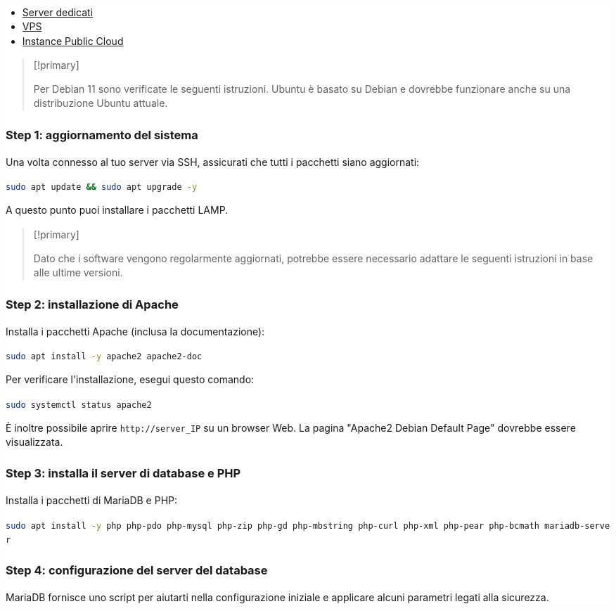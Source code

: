 - [Server dedicati](/pages/cloud/dedicated/getting-started-with-dedicated-server)
- [VPS](/pages/cloud/vps/starting_with_a_vps)
- [Instance Public Cloud](/pages/platform/public-cloud/public-cloud-first-steps)


> [!primary]
>
> Per Debian 11 sono verificate le seguenti istruzioni. Ubuntu è basato su Debian e dovrebbe funzionare anche su una distribuzione Ubuntu attuale.


### Step 1: aggiornamento del sistema

Una volta connesso al tuo server via SSH, assicurati che tutti i pacchetti siano aggiornati:

```bash
sudo apt update && sudo apt upgrade -y
```

A questo punto puoi installare i pacchetti LAMP.

> [!primary]
>
> Dato che i software vengono regolarmente aggiornati, potrebbe essere necessario adattare le seguenti istruzioni in base alle ultime versioni.

### Step 2: installazione di Apache

Installa i pacchetti Apache (inclusa la documentazione):

```bash
sudo apt install -y apache2 apache2-doc
```

Per verificare l'installazione, esegui questo comando:

```bash
sudo systemctl status apache2
```

È inoltre possibile aprire `http://server_IP` su un browser Web. La pagina "Apache2 Debian Default Page" dovrebbe essere visualizzata.


### Step 3: installa il server di database e PHP

Installa i pacchetti di MariaDB e PHP:

```bash
sudo apt install -y php php-pdo php-mysql php-zip php-gd php-mbstring php-curl php-xml php-pear php-bcmath mariadb-server
```

### Step 4: configurazione del server del database <a name="sqlconf"></a>

MariaDB fornisce uno script per aiutarti nella configurazione iniziale e applicare alcuni parametri legati alla sicurezza.
